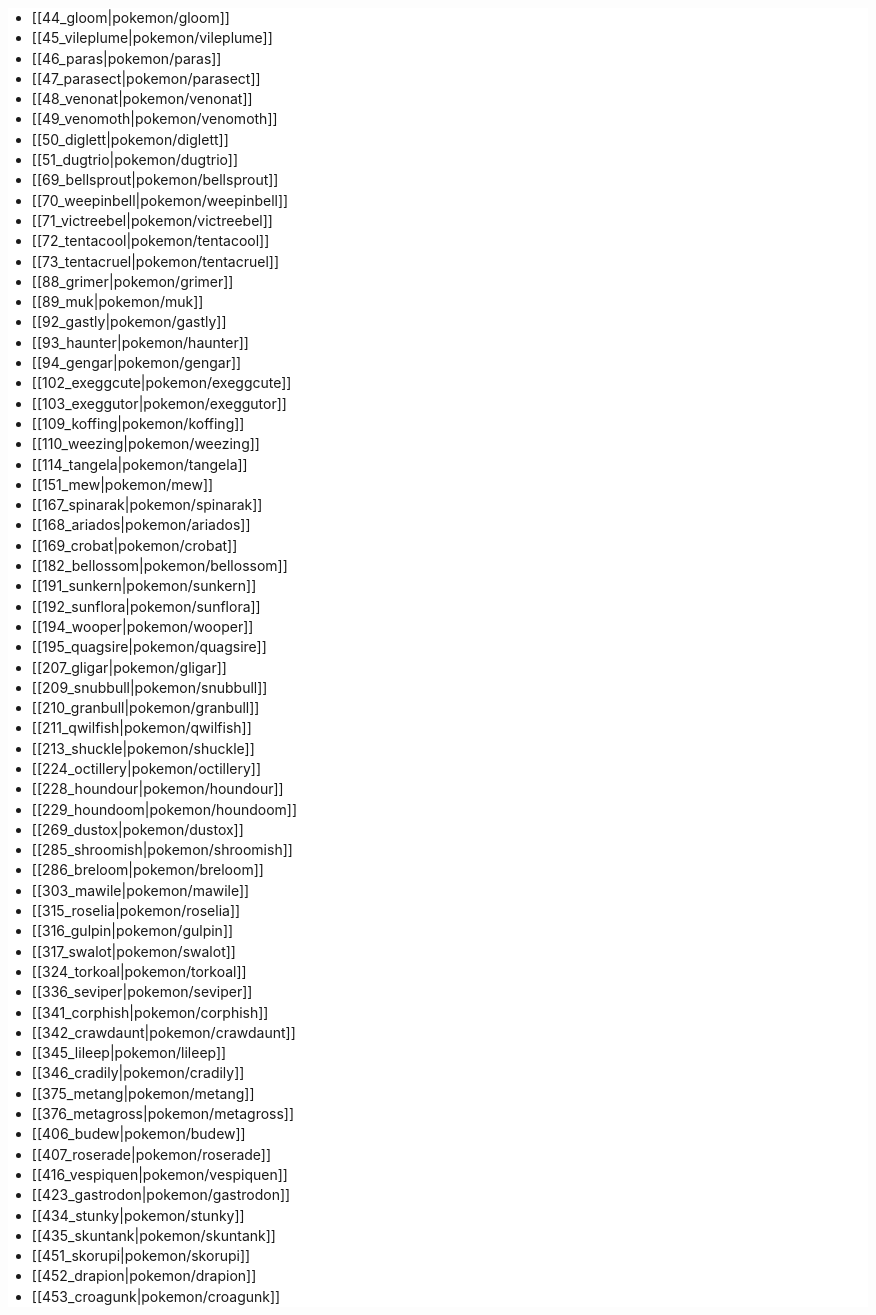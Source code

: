- [[44_gloom|pokemon/gloom]]
- [[45_vileplume|pokemon/vileplume]]
- [[46_paras|pokemon/paras]]
- [[47_parasect|pokemon/parasect]]
- [[48_venonat|pokemon/venonat]]
- [[49_venomoth|pokemon/venomoth]]
- [[50_diglett|pokemon/diglett]]
- [[51_dugtrio|pokemon/dugtrio]]
- [[69_bellsprout|pokemon/bellsprout]]
- [[70_weepinbell|pokemon/weepinbell]]
- [[71_victreebel|pokemon/victreebel]]
- [[72_tentacool|pokemon/tentacool]]
- [[73_tentacruel|pokemon/tentacruel]]
- [[88_grimer|pokemon/grimer]]
- [[89_muk|pokemon/muk]]
- [[92_gastly|pokemon/gastly]]
- [[93_haunter|pokemon/haunter]]
- [[94_gengar|pokemon/gengar]]
- [[102_exeggcute|pokemon/exeggcute]]
- [[103_exeggutor|pokemon/exeggutor]]
- [[109_koffing|pokemon/koffing]]
- [[110_weezing|pokemon/weezing]]
- [[114_tangela|pokemon/tangela]]
- [[151_mew|pokemon/mew]]
- [[167_spinarak|pokemon/spinarak]]
- [[168_ariados|pokemon/ariados]]
- [[169_crobat|pokemon/crobat]]
- [[182_bellossom|pokemon/bellossom]]
- [[191_sunkern|pokemon/sunkern]]
- [[192_sunflora|pokemon/sunflora]]
- [[194_wooper|pokemon/wooper]]
- [[195_quagsire|pokemon/quagsire]]
- [[207_gligar|pokemon/gligar]]
- [[209_snubbull|pokemon/snubbull]]
- [[210_granbull|pokemon/granbull]]
- [[211_qwilfish|pokemon/qwilfish]]
- [[213_shuckle|pokemon/shuckle]]
- [[224_octillery|pokemon/octillery]]
- [[228_houndour|pokemon/houndour]]
- [[229_houndoom|pokemon/houndoom]]
- [[269_dustox|pokemon/dustox]]
- [[285_shroomish|pokemon/shroomish]]
- [[286_breloom|pokemon/breloom]]
- [[303_mawile|pokemon/mawile]]
- [[315_roselia|pokemon/roselia]]
- [[316_gulpin|pokemon/gulpin]]
- [[317_swalot|pokemon/swalot]]
- [[324_torkoal|pokemon/torkoal]]
- [[336_seviper|pokemon/seviper]]
- [[341_corphish|pokemon/corphish]]
- [[342_crawdaunt|pokemon/crawdaunt]]
- [[345_lileep|pokemon/lileep]]
- [[346_cradily|pokemon/cradily]]
- [[375_metang|pokemon/metang]]
- [[376_metagross|pokemon/metagross]]
- [[406_budew|pokemon/budew]]
- [[407_roserade|pokemon/roserade]]
- [[416_vespiquen|pokemon/vespiquen]]
- [[423_gastrodon|pokemon/gastrodon]]
- [[434_stunky|pokemon/stunky]]
- [[435_skuntank|pokemon/skuntank]]
- [[451_skorupi|pokemon/skorupi]]
- [[452_drapion|pokemon/drapion]]
- [[453_croagunk|pokemon/croagunk]]